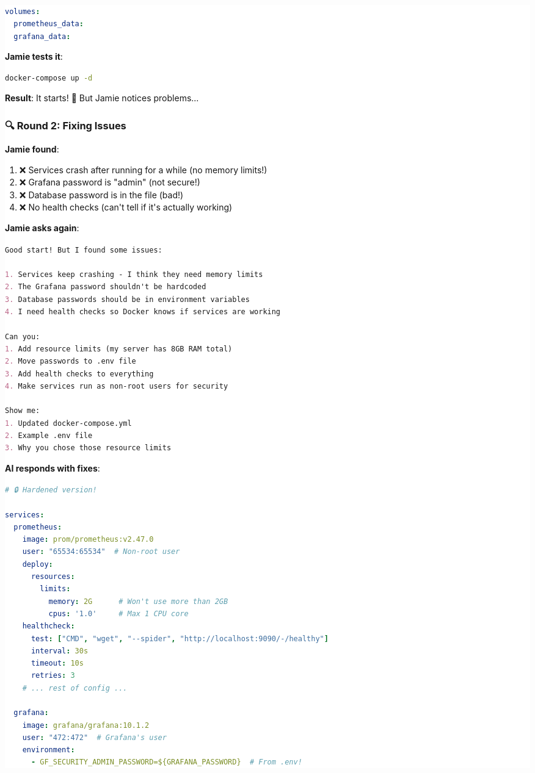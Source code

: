 ```yaml
volumes:
  prometheus_data:
  grafana_data:
```

**Jamie tests it**:
```bash
docker-compose up -d
```

**Result**: It starts! 🎉 But Jamie notices problems...

### 🔍 Round 2: Fixing Issues

**Jamie found**:
1. ❌ Services crash after running for a while (no memory limits!)
2. ❌ Grafana password is "admin" (not secure!)
3. ❌ Database password is in the file (bad!)
4. ❌ No health checks (can't tell if it's actually working)

**Jamie asks again**:
```markdown
Good start! But I found some issues:

1. Services keep crashing - I think they need memory limits
2. The Grafana password shouldn't be hardcoded
3. Database passwords should be in environment variables
4. I need health checks so Docker knows if services are working

Can you:
1. Add resource limits (my server has 8GB RAM total)
2. Move passwords to .env file
3. Add health checks to everything
4. Make services run as non-root users for security

Show me:
1. Updated docker-compose.yml
2. Example .env file
3. Why you chose those resource limits
```

**AI responds with fixes**:
```yaml
# 🔒 Hardened version!

services:
  prometheus:
    image: prom/prometheus:v2.47.0
    user: "65534:65534"  # Non-root user
    deploy:
      resources:
        limits:
          memory: 2G      # Won't use more than 2GB
          cpus: '1.0'     # Max 1 CPU core
    healthcheck:
      test: ["CMD", "wget", "--spider", "http://localhost:9090/-/healthy"]
      interval: 30s
      timeout: 10s
      retries: 3
    # ... rest of config ...

  grafana:
    image: grafana/grafana:10.1.2
    user: "472:472"  # Grafana's user
    environment:
      - GF_SECURITY_ADMIN_PASSWORD=${GRAFANA_PASSWORD}  # From .env!
```